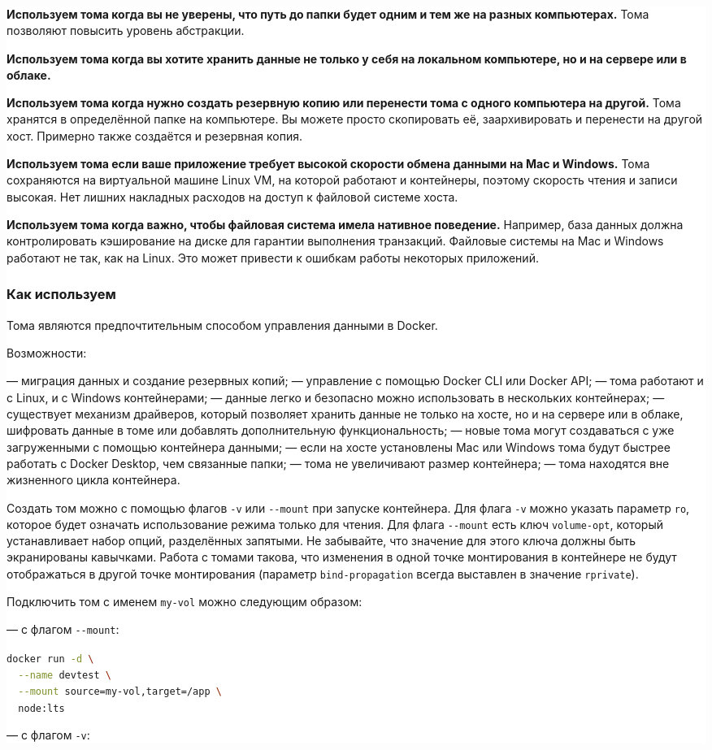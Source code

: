 **Используем тома когда вы не уверены, что путь до папки будет одним и тем же на разных компьютерах.** Тома позволяют повысить уровень абстракции.

**Используем тома когда вы хотите хранить данные не только у себя на локальном компьютере, но и на сервере или в облаке.**

**Используем тома когда нужно создать резервную копию или перенести тома с одного компьютера на другой.** Тома хранятся в определённой папке на компьютере. Вы можете просто скопировать её, заархивировать и перенести на другой хост. Примерно также создаётся и резервная копия.

**Используем тома если ваше приложение требует высокой скорости обмена данными на Mac и Windows.** Тома сохраняются на виртуальной машине Linux VM, на которой работают и контейнеры, поэтому скорость чтения и записи высокая. Нет лишних накладных расходов на доступ к файловой системе хоста.

**Используем тома когда важно, чтобы файловая система имела нативное поведение.** Например, база данных должна контролировать кэширование на диске для гарантии выполнения транзакций. Файловые системы на Mac и Windows работают не так, как на Linux. Это может привести к ошибкам работы некоторых приложений.

### Как используем

Тома являются предпочтительным способом управления данными в Docker.

Возможности:

— миграция данных и создание резервных копий;
— управление с помощью Docker CLI или Docker API;
— тома работают и с Linux, и с Windows контейнерами;
— данные легко и безопасно можно использовать в нескольких контейнерах;
— существует механизм драйверов, который позволяет хранить данные не только на хосте, но и на сервере или в облаке, шифровать данные в томе или добавлять дополнительную функциональность;
— новые тома могут создаваться с уже загруженными с помощью контейнера данными;
— если на хосте установлены Mac или Windows тома будут быстрее работать с Docker Desktop, чем связанные папки;
— тома не увеличивают размер контейнера;
— тома находятся вне жизненного цикла контейнера.

Создать том можно с помощью флагов `-v` или `--mount` при запуске контейнера. Для флага `-v` можно указать параметр `ro`, которое будет означать использование режима только для чтения. Для флага `--mount` есть ключ `volume-opt`, который устанавливает набор опций, разделённых запятыми. Не забывайте, что значение для этого ключа должны быть экранированы кавычками. Работа с томами такова, что изменения в одной точке монтирования в контейнере не будут отображаться в другой точке монтирования (параметр `bind-propagation` всегда выставлен в значение `rprivate`).

Подключить том с именем `my-vol` можно следующим образом:

— с флагом `--mount`:

```bash
docker run -d \
  --name devtest \
  --mount source=my-vol,target=/app \
  node:lts
```

— с флагом `-v`:
